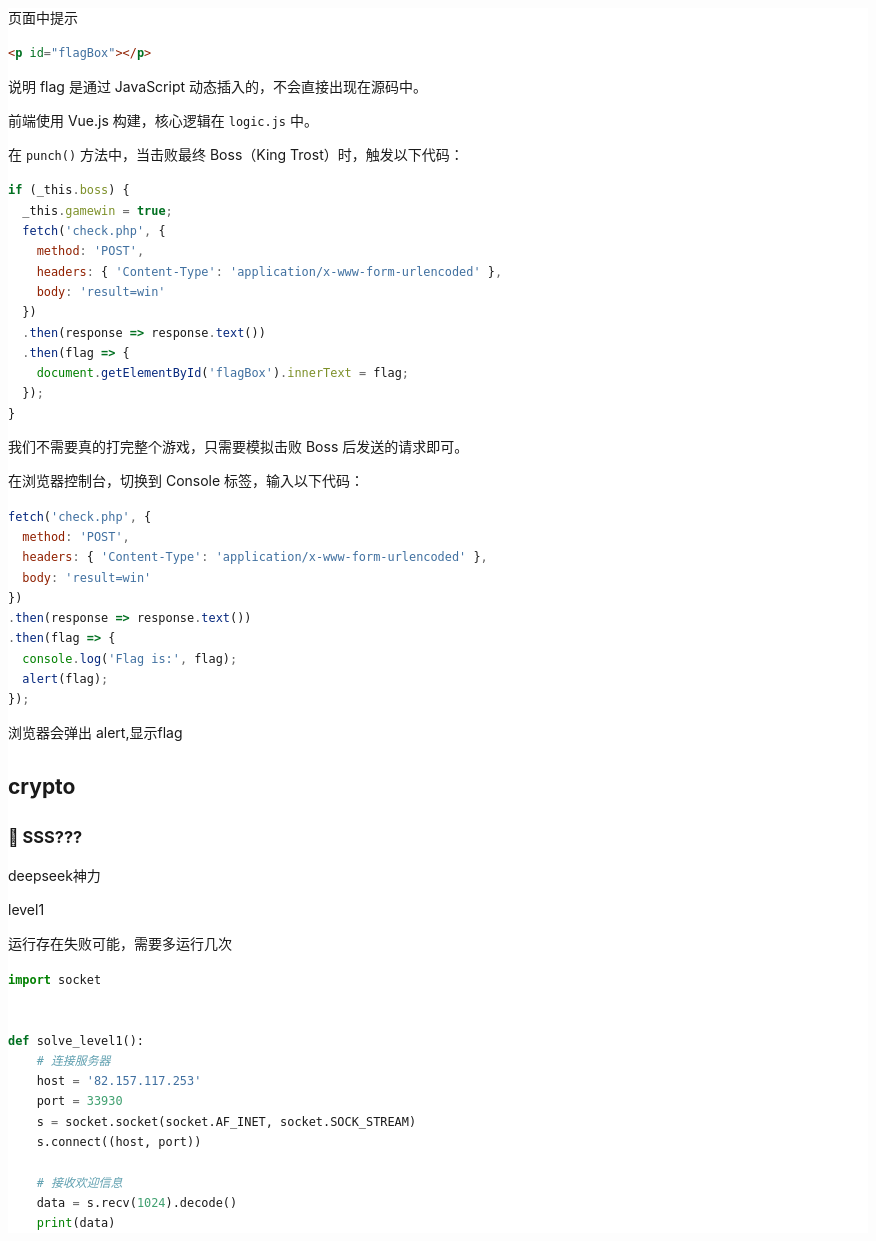 页面中提示

```html
<p id="flagBox"></p>
```

说明 flag 是通过 JavaScript 动态插入的，不会直接出现在源码中。

前端使用 Vue.js 构建，核心逻辑在 `logic.js` 中。

在 `punch()` 方法中，当击败最终 Boss（King Trost）时，触发以下代码：

```javascript
if (_this.boss) {
  _this.gamewin = true;
  fetch('check.php', {
    method: 'POST',
    headers: { 'Content-Type': 'application/x-www-form-urlencoded' },
    body: 'result=win'
  })
  .then(response => response.text())
  .then(flag => {
    document.getElementById('flagBox').innerText = flag;
  });
}
```

我们不需要真的打完整个游戏，只需要模拟击败 Boss 后发送的请求即可。

在浏览器控制台，切换到 Console 标签，输入以下代码：

```javascript
fetch('check.php', {
  method: 'POST',
  headers: { 'Content-Type': 'application/x-www-form-urlencoded' },
  body: 'result=win'
})
.then(response => response.text())
.then(flag => {
  console.log('Flag is:', flag);
  alert(flag);
});
```

浏览器会弹出 alert,显示flag

## crypto

### 🤔 SSS???

deepseek神力

level1

运行存在失败可能，需要多运行几次

```python
import socket


def solve_level1():
    # 连接服务器
    host = '82.157.117.253'
    port = 33930
    s = socket.socket(socket.AF_INET, socket.SOCK_STREAM)
    s.connect((host, port))

    # 接收欢迎信息
    data = s.recv(1024).decode()
    print(data)
```